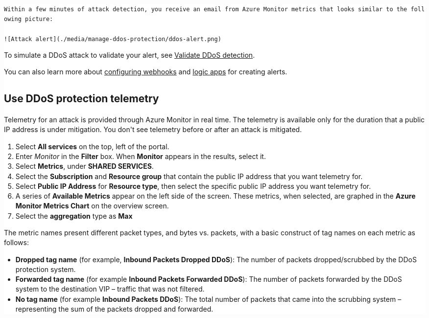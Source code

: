     Within a few minutes of attack detection, you receive an email from Azure Monitor metrics that looks similar to the following picture:

    ![Attack alert](./media/manage-ddos-protection/ddos-alert.png)


To simulate a DDoS attack to validate your alert, see [Validate DDoS detection](#validate-ddos-detection).

You can also learn more about [configuring webhooks](../azure-monitor/platform/alerts-webhooks.md?toc=%2fazure%2fvirtual-network%2ftoc.json) and [logic apps](../logic-apps/logic-apps-overview.md?toc=%2fazure%2fvirtual-network%2ftoc.json) for creating alerts.

## Use DDoS protection telemetry

Telemetry for an attack is provided through Azure Monitor in real time. The telemetry is available only for the duration that a public IP address is under mitigation. You don't see telemetry before or after an attack is mitigated.

1. Select **All services** on the top, left of the portal.
2. Enter *Monitor* in the **Filter** box. When **Monitor** appears in the results, select it.
3. Select **Metrics**, under **SHARED SERVICES**.
4. Select the **Subscription** and **Resource group** that contain the public IP address that you want telemetry for.
5. Select **Public IP Address** for **Resource type**, then select the specific public IP address you want telemetry for.
6. A series of **Available Metrics** appear on the left side of the screen. These metrics, when selected, are graphed in the **Azure Monitor Metrics Chart** on the overview screen.
7. Select the **aggregation** type as **Max**

The metric names present different packet types, and bytes vs. packets, with a basic construct of tag names on each metric as follows:

- **Dropped tag name** (for example, **Inbound Packets Dropped DDoS**): The number of packets dropped/scrubbed by the DDoS protection system.
- **Forwarded tag name** (for example **Inbound Packets Forwarded DDoS**): The number of packets forwarded by the DDoS system to the destination VIP – traffic that was not filtered.
- **No tag name** (for example **Inbound Packets DDoS**): The total number of packets that came into the scrubbing system – representing the sum of the packets dropped and forwarded.
